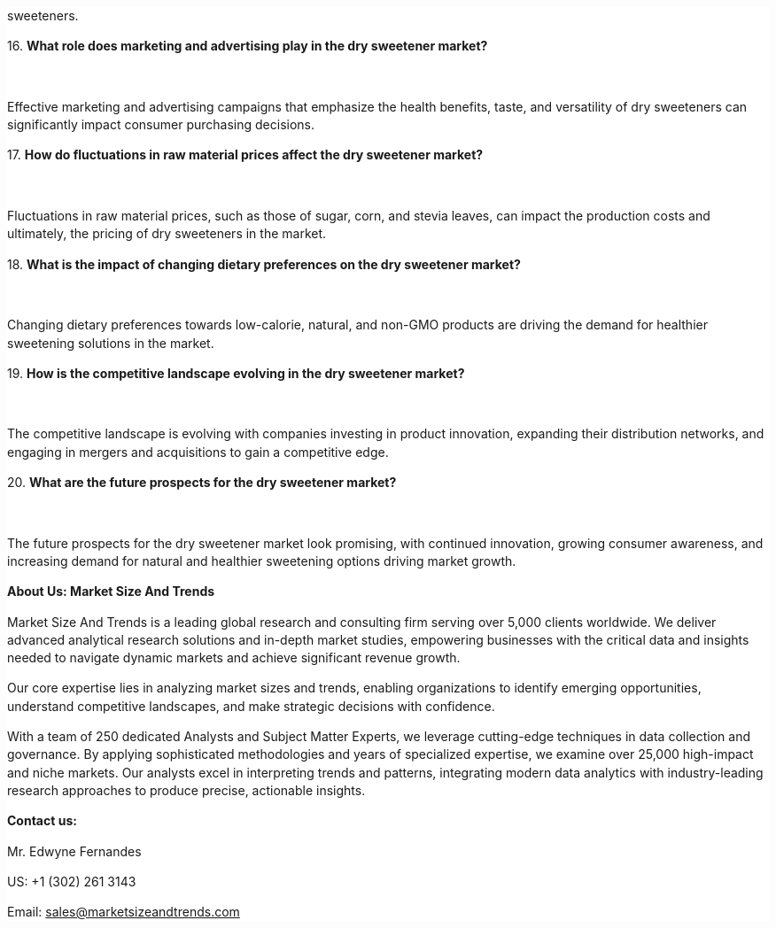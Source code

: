 sweeteners.</p> 16. <strong>What role does marketing and advertising play in the dry sweetener market?</strong> <p>&nbsp;</p><p>Effective marketing and advertising campaigns that emphasize the health benefits, taste, and versatility of dry sweeteners can significantly impact consumer purchasing decisions.</p> 17. <strong>How do fluctuations in raw material prices affect the dry sweetener market?</strong> <p>&nbsp;</p><p>Fluctuations in raw material prices, such as those of sugar, corn, and stevia leaves, can impact the production costs and ultimately, the pricing of dry sweeteners in the market.</p> 18. <strong>What is the impact of changing dietary preferences on the dry sweetener market?</strong> <p>&nbsp;</p><p>Changing dietary preferences towards low-calorie, natural, and non-GMO products are driving the demand for healthier sweetening solutions in the market.</p> 19. <strong>How is the competitive landscape evolving in the dry sweetener market?</strong> <p>&nbsp;</p><p>The competitive landscape is evolving with companies investing in product innovation, expanding their distribution networks, and engaging in mergers and acquisitions to gain a competitive edge.</p> 20. <strong>What are the future prospects for the dry sweetener market?</strong> <p>&nbsp;</p><p>The future prospects for the dry sweetener market look promising, with continued innovation, growing consumer awareness, and increasing demand for natural and healthier sweetening options driving market growth.</p></p><p><strong>About Us:&nbsp;Market Size And Trends</strong></p><p>Market Size And Trends&nbsp;is a leading global research and consulting firm serving over 5,000 clients worldwide. We deliver advanced analytical research solutions and in-depth market studies, empowering businesses with the critical data and insights needed to navigate dynamic markets and achieve significant revenue growth.</p><p>Our core expertise lies in analyzing market sizes and trends, enabling organizations to identify emerging opportunities, understand competitive landscapes, and make strategic decisions with confidence.</p><p>With a team of 250 dedicated Analysts and Subject Matter Experts, we leverage cutting-edge techniques in data collection and governance. By applying sophisticated methodologies and years of specialized expertise, we examine over 25,000 high-impact and niche markets. Our analysts excel in interpreting trends and patterns, integrating modern data analytics with industry-leading research approaches to produce precise, actionable insights.</p><p><strong>Contact us:</strong></p><p>Mr. Edwyne Fernandes</p><p>US: +1 (302) 261 3143</p><p>Email: <a href="mailto:sales@marketsizeandtrends.com">sales@marketsizeandtrends.com</a>&nbsp;</p>
